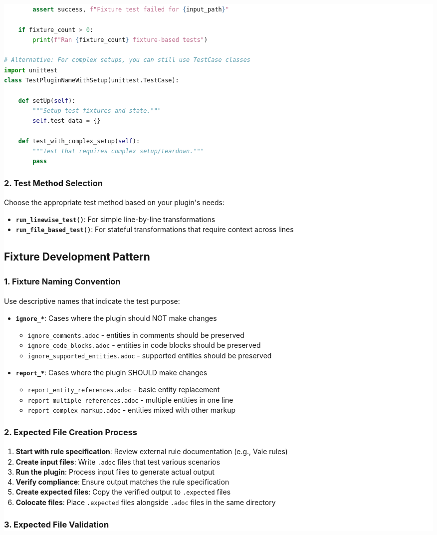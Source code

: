 ```python
        assert success, f"Fixture test failed for {input_path}"
    
    if fixture_count > 0:
        print(f"Ran {fixture_count} fixture-based tests")

# Alternative: For complex setups, you can still use TestCase classes
import unittest
class TestPluginNameWithSetup(unittest.TestCase):
    
    def setUp(self):
        """Setup test fixtures and state."""
        self.test_data = {}
    
    def test_with_complex_setup(self):
        """Test that requires complex setup/teardown."""
        pass
```

### 2. Test Method Selection

Choose the appropriate test method based on your plugin's needs:

- **`run_linewise_test()`**: For simple line-by-line transformations
- **`run_file_based_test()`**: For stateful transformations that require context across lines

## Fixture Development Pattern

### 1. Fixture Naming Convention

Use descriptive names that indicate the test purpose:

- **`ignore_*`**: Cases where the plugin should NOT make changes
  - `ignore_comments.adoc` - entities in comments should be preserved
  - `ignore_code_blocks.adoc` - entities in code blocks should be preserved
  - `ignore_supported_entities.adoc` - supported entities should be preserved

- **`report_*`**: Cases where the plugin SHOULD make changes
  - `report_entity_references.adoc` - basic entity replacement
  - `report_multiple_references.adoc` - multiple entities in one line
  - `report_complex_markup.adoc` - entities mixed with other markup

### 2. Expected File Creation Process

1. **Start with rule specification**: Review external rule documentation (e.g., Vale rules)
2. **Create input files**: Write `.adoc` files that test various scenarios
3. **Run the plugin**: Process input files to generate actual output
4. **Verify compliance**: Ensure output matches the rule specification
5. **Create expected files**: Copy the verified output to `.expected` files
6. **Colocate files**: Place `.expected` files alongside `.adoc` files in the same directory

### 3. Expected File Validation
